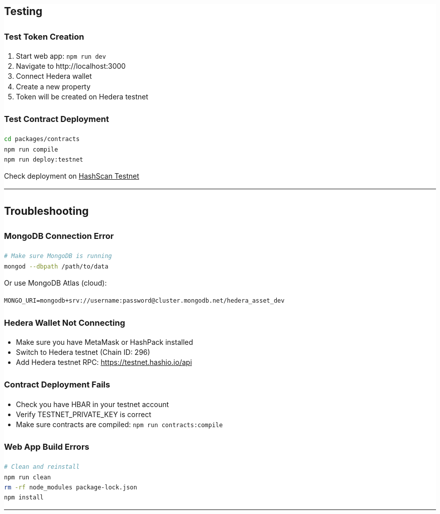 
## Testing

### Test Token Creation

1. Start web app: `npm run dev`
2. Navigate to http://localhost:3000
3. Connect Hedera wallet
4. Create a new property
5. Token will be created on Hedera testnet

### Test Contract Deployment

```bash
cd packages/contracts
npm run compile
npm run deploy:testnet
```

Check deployment on [HashScan Testnet](https://hashscan.io/testnet)

---

## Troubleshooting

### MongoDB Connection Error

```bash
# Make sure MongoDB is running
mongod --dbpath /path/to/data
```

Or use MongoDB Atlas (cloud):
```
MONGO_URI=mongodb+srv://username:password@cluster.mongodb.net/hedera_asset_dev
```

### Hedera Wallet Not Connecting

- Make sure you have MetaMask or HashPack installed
- Switch to Hedera testnet (Chain ID: 296)
- Add Hedera testnet RPC: https://testnet.hashio.io/api

### Contract Deployment Fails

- Check you have HBAR in your testnet account
- Verify TESTNET_PRIVATE_KEY is correct
- Make sure contracts are compiled: `npm run contracts:compile`

### Web App Build Errors

```bash
# Clean and reinstall
npm run clean
rm -rf node_modules package-lock.json
npm install
```

---